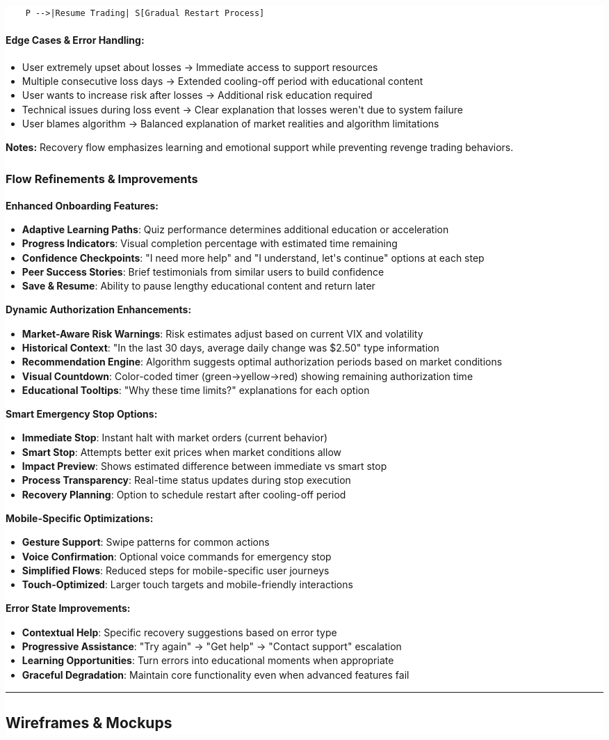 ```mermaid
    P -->|Resume Trading| S[Gradual Restart Process]
```

#### Edge Cases & Error Handling:
- User extremely upset about losses → Immediate access to support resources
- Multiple consecutive loss days → Extended cooling-off period with educational content
- User wants to increase risk after losses → Additional risk education required
- Technical issues during loss event → Clear explanation that losses weren't due to system failure
- User blames algorithm → Balanced explanation of market realities and algorithm limitations

**Notes:** Recovery flow emphasizes learning and emotional support while preventing revenge trading behaviors.

### Flow Refinements & Improvements

**Enhanced Onboarding Features:**
- **Adaptive Learning Paths**: Quiz performance determines additional education or acceleration
- **Progress Indicators**: Visual completion percentage with estimated time remaining
- **Confidence Checkpoints**: "I need more help" and "I understand, let's continue" options at each step
- **Peer Success Stories**: Brief testimonials from similar users to build confidence
- **Save & Resume**: Ability to pause lengthy educational content and return later

**Dynamic Authorization Enhancements:**
- **Market-Aware Risk Warnings**: Risk estimates adjust based on current VIX and volatility
- **Historical Context**: "In the last 30 days, average daily change was $2.50" type information
- **Recommendation Engine**: Algorithm suggests optimal authorization periods based on market conditions
- **Visual Countdown**: Color-coded timer (green→yellow→red) showing remaining authorization time
- **Educational Tooltips**: "Why these time limits?" explanations for each option

**Smart Emergency Stop Options:**
- **Immediate Stop**: Instant halt with market orders (current behavior)
- **Smart Stop**: Attempts better exit prices when market conditions allow
- **Impact Preview**: Shows estimated difference between immediate vs smart stop
- **Process Transparency**: Real-time status updates during stop execution
- **Recovery Planning**: Option to schedule restart after cooling-off period

**Mobile-Specific Optimizations:**
- **Gesture Support**: Swipe patterns for common actions
- **Voice Confirmation**: Optional voice commands for emergency stop
- **Simplified Flows**: Reduced steps for mobile-specific user journeys
- **Touch-Optimized**: Larger touch targets and mobile-friendly interactions

**Error State Improvements:**
- **Contextual Help**: Specific recovery suggestions based on error type
- **Progressive Assistance**: "Try again" → "Get help" → "Contact support" escalation
- **Learning Opportunities**: Turn errors into educational moments when appropriate
- **Graceful Degradation**: Maintain core functionality even when advanced features fail

---

## Wireframes & Mockups
